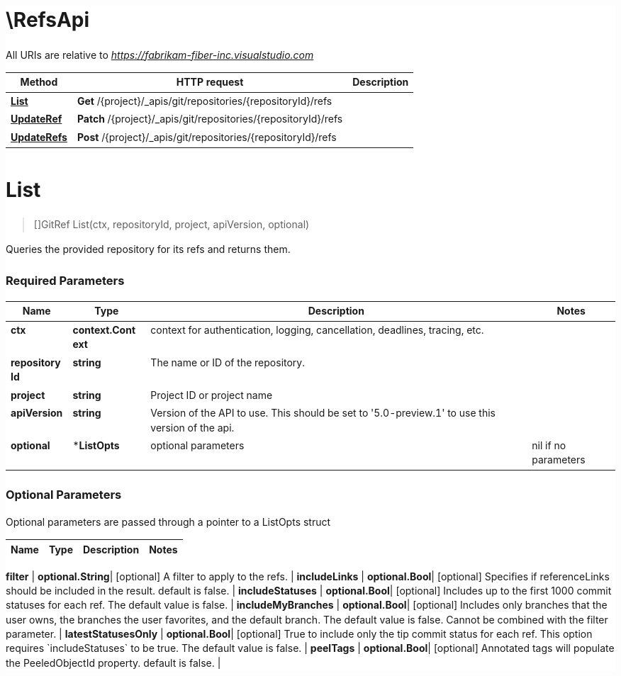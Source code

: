 # \RefsApi

All URIs are relative to *https://fabrikam-fiber-inc.visualstudio.com*

Method | HTTP request | Description
------------- | ------------- | -------------
[**List**](RefsApi.md#List) | **Get** /{project}/_apis/git/repositories/{repositoryId}/refs | 
[**UpdateRef**](RefsApi.md#UpdateRef) | **Patch** /{project}/_apis/git/repositories/{repositoryId}/refs | 
[**UpdateRefs**](RefsApi.md#UpdateRefs) | **Post** /{project}/_apis/git/repositories/{repositoryId}/refs | 


# **List**
> []GitRef List(ctx, repositoryId, project, apiVersion, optional)


Queries the provided repository for its refs and returns them.

### Required Parameters

Name | Type | Description  | Notes
------------- | ------------- | ------------- | -------------
 **ctx** | **context.Context** | context for authentication, logging, cancellation, deadlines, tracing, etc.
  **repositoryId** | **string**| The name or ID of the repository. | 
  **project** | **string**| Project ID or project name | 
  **apiVersion** | **string**| Version of the API to use.  This should be set to &#39;5.0-preview.1&#39; to use this version of the api. | 
 **optional** | ***ListOpts** | optional parameters | nil if no parameters

### Optional Parameters
Optional parameters are passed through a pointer to a ListOpts struct

Name | Type | Description  | Notes
------------- | ------------- | ------------- | -------------



 **filter** | **optional.String**| [optional] A filter to apply to the refs. | 
 **includeLinks** | **optional.Bool**| [optional] Specifies if referenceLinks should be included in the result. default is false. | 
 **includeStatuses** | **optional.Bool**| [optional] Includes up to the first 1000 commit statuses for each ref. The default value is false. | 
 **includeMyBranches** | **optional.Bool**| [optional] Includes only branches that the user owns, the branches the user favorites, and the default branch. The default value is false. Cannot be combined with the filter parameter. | 
 **latestStatusesOnly** | **optional.Bool**| [optional] True to include only the tip commit status for each ref. This option requires &#x60;includeStatuses&#x60; to be true. The default value is false. | 
 **peelTags** | **optional.Bool**| [optional] Annotated tags will populate the PeeledObjectId property. default is false. | 
